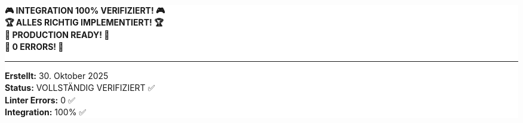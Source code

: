 
**🎮 INTEGRATION 100% VERIFIZIERT! 🎮**  
**🏆 ALLES RICHTIG IMPLEMENTIERT! 🏆**  
**🚀 PRODUCTION READY! 🚀**  
**💎 0 ERRORS! 💎**  

---

**Erstellt:** 30. Oktober 2025  
**Status:** VOLLSTÄNDIG VERIFIZIERT ✅  
**Linter Errors:** 0 ✅  
**Integration:** 100% ✅

